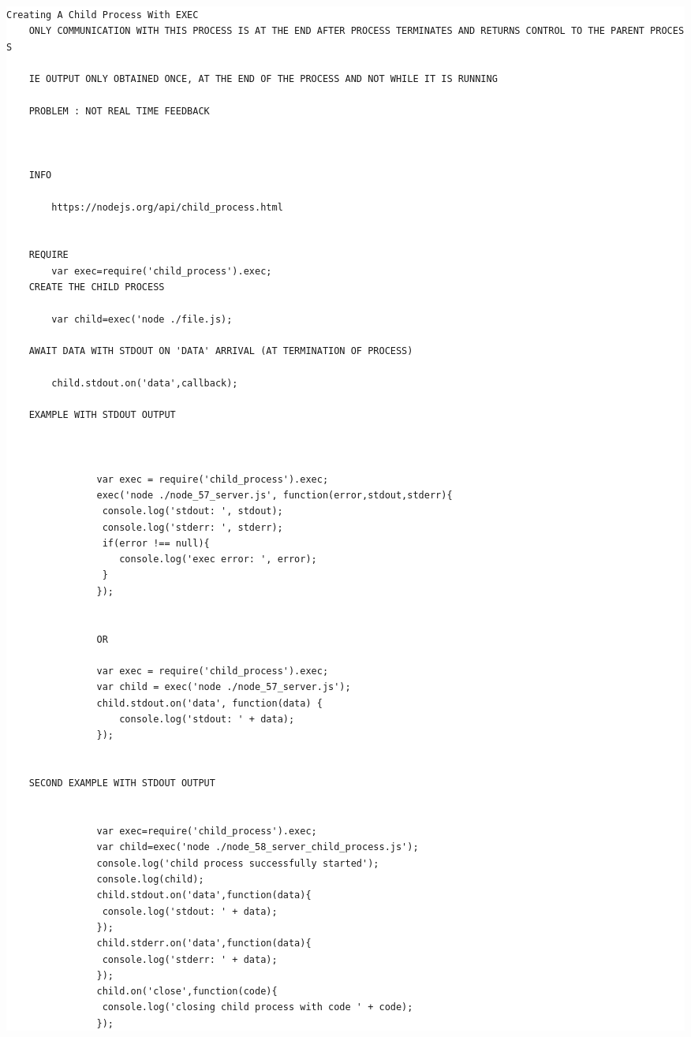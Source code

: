    	
    	
    	
    	
    Creating A Child Process With EXEC 
    	ONLY COMMUNICATION WITH THIS PROCESS IS AT THE END AFTER PROCESS TERMINATES AND RETURNS CONTROL TO THE PARENT PROCESS 
    	
    	IE OUTPUT ONLY OBTAINED ONCE, AT THE END OF THE PROCESS AND NOT WHILE IT IS RUNNING 
    	
    	PROBLEM : NOT REAL TIME FEEDBACK 
    	
    	
    	
    	INFO
    	
    		https://nodejs.org/api/child_process.html
    	
    	
    	REQUIRE 
    		var exec=require('child_process').exec;
    	CREATE THE CHILD PROCESS 
    	
    		var child=exec('node ./file.js);
    	
    	AWAIT DATA WITH STDOUT ON 'DATA' ARRIVAL (AT TERMINATION OF PROCESS)
    	
    		child.stdout.on('data',callback);
    				
    	EXAMPLE WITH STDOUT OUTPUT 
    	
    	
    				
    				var exec = require('child_process').exec;
    				exec('node ./node_57_server.js', function(error,stdout,stderr){
    				 console.log('stdout: ', stdout);
    				 console.log('stderr: ', stderr);
    				 if(error !== null){
    					console.log('exec error: ', error);
    				 }
    				});
    				
    				
    				OR 
    				
    				var exec = require('child_process').exec;
    				var child = exec('node ./node_57_server.js');
    				child.stdout.on('data', function(data) {
    					console.log('stdout: ' + data);
    				});
    				
    				
    	SECOND EXAMPLE WITH STDOUT OUTPUT 
    	
    			
    				var exec=require('child_process').exec;
    				var child=exec('node ./node_58_server_child_process.js');
    				console.log('child process successfully started');
    				console.log(child);
    				child.stdout.on('data',function(data){
    				 console.log('stdout: ' + data);
    				});
    				child.stderr.on('data',function(data){
    				 console.log('stderr: ' + data);
    				});
    				child.on('close',function(code){
    				 console.log('closing child process with code ' + code);
    				});
    				